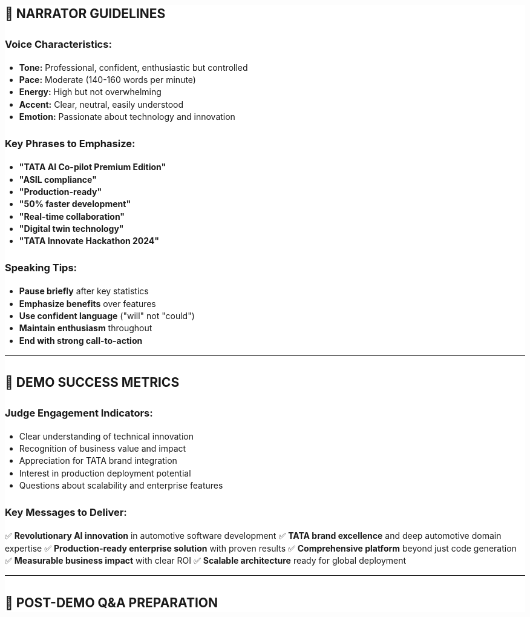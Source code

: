 
## 📝 **NARRATOR GUIDELINES**

### **Voice Characteristics:**
- **Tone:** Professional, confident, enthusiastic but controlled
- **Pace:** Moderate (140-160 words per minute)
- **Energy:** High but not overwhelming
- **Accent:** Clear, neutral, easily understood
- **Emotion:** Passionate about technology and innovation

### **Key Phrases to Emphasize:**
- **"TATA AI Co-pilot Premium Edition"**
- **"ASIL compliance"**
- **"Production-ready"**
- **"50% faster development"**
- **"Real-time collaboration"**
- **"Digital twin technology"**
- **"TATA Innovate Hackathon 2024"**

### **Speaking Tips:**
- **Pause briefly** after key statistics
- **Emphasize benefits** over features
- **Use confident language** ("will" not "could")
- **Maintain enthusiasm** throughout
- **End with strong call-to-action**

---

## 🎯 **DEMO SUCCESS METRICS**

### **Judge Engagement Indicators:**
- Clear understanding of technical innovation
- Recognition of business value and impact
- Appreciation for TATA brand integration
- Interest in production deployment potential
- Questions about scalability and enterprise features

### **Key Messages to Deliver:**
✅ **Revolutionary AI innovation** in automotive software development
✅ **TATA brand excellence** and deep automotive domain expertise
✅ **Production-ready enterprise solution** with proven results
✅ **Comprehensive platform** beyond just code generation
✅ **Measurable business impact** with clear ROI
✅ **Scalable architecture** ready for global deployment

---

## 🚀 **POST-DEMO Q&A PREPARATION**
